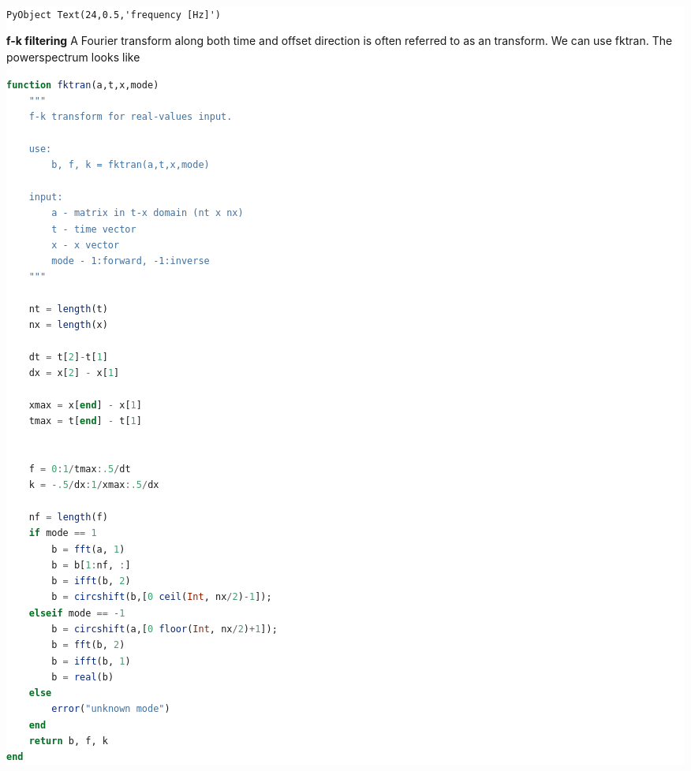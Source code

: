 



    PyObject Text(24,0.5,'frequency [Hz]')



**f-k filtering**
A Fourier transform along both time and offset direction is often referred to as an  transform. We can use fktran. The powerspectrum looks like


```julia
function fktran(a,t,x,mode)
    """
    f-k transform for real-values input.

    use:
        b, f, k = fktran(a,t,x,mode)

    input:
        a - matrix in t-x domain (nt x nx)
        t - time vector
        x - x vector
        mode - 1:forward, -1:inverse
    """

    nt = length(t)
    nx = length(x)

    dt = t[2]-t[1]
    dx = x[2] - x[1]

    xmax = x[end] - x[1]
    tmax = t[end] - t[1]


    f = 0:1/tmax:.5/dt
    k = -.5/dx:1/xmax:.5/dx

    nf = length(f)
    if mode == 1
        b = fft(a, 1)
        b = b[1:nf, :]
        b = ifft(b, 2)
        b = circshift(b,[0 ceil(Int, nx/2)-1]);
    elseif mode == -1
        b = circshift(a,[0 floor(Int, nx/2)+1]);
        b = fft(b, 2)
        b = ifft(b, 1)
        b = real(b)
    else
        error("unknown mode")
    end
    return b, f, k
end
```
